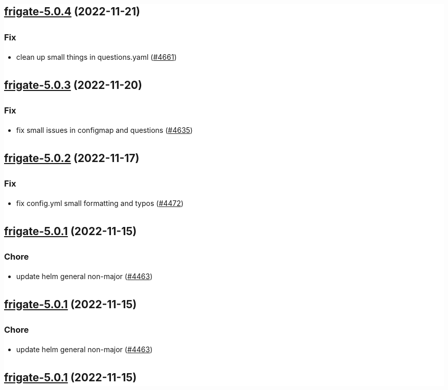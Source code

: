   


## [frigate-5.0.4](https://github.com/truecharts/charts/compare/frigate-5.0.3...frigate-5.0.4) (2022-11-21)

### Fix

- clean up small things in questions.yaml ([#4661](https://github.com/truecharts/charts/issues/4661))
  
  


## [frigate-5.0.3](https://github.com/truecharts/charts/compare/frigate-5.0.2...frigate-5.0.3) (2022-11-20)

### Fix

- fix small issues in configmap and questions ([#4635](https://github.com/truecharts/charts/issues/4635))
  
  


## [frigate-5.0.2](https://github.com/truecharts/charts/compare/frigate-5.0.1...frigate-5.0.2) (2022-11-17)

### Fix

- fix config.yml small formatting and typos ([#4472](https://github.com/truecharts/charts/issues/4472))
  
  


## [frigate-5.0.1](https://github.com/truecharts/charts/compare/frigate-5.0.0...frigate-5.0.1) (2022-11-15)

### Chore

- update helm general non-major ([#4463](https://github.com/truecharts/charts/issues/4463))
  
  


## [frigate-5.0.1](https://github.com/truecharts/charts/compare/frigate-5.0.0...frigate-5.0.1) (2022-11-15)

### Chore

- update helm general non-major ([#4463](https://github.com/truecharts/charts/issues/4463))
  
  


## [frigate-5.0.1](https://github.com/truecharts/charts/compare/frigate-5.0.0...frigate-5.0.1) (2022-11-15)
